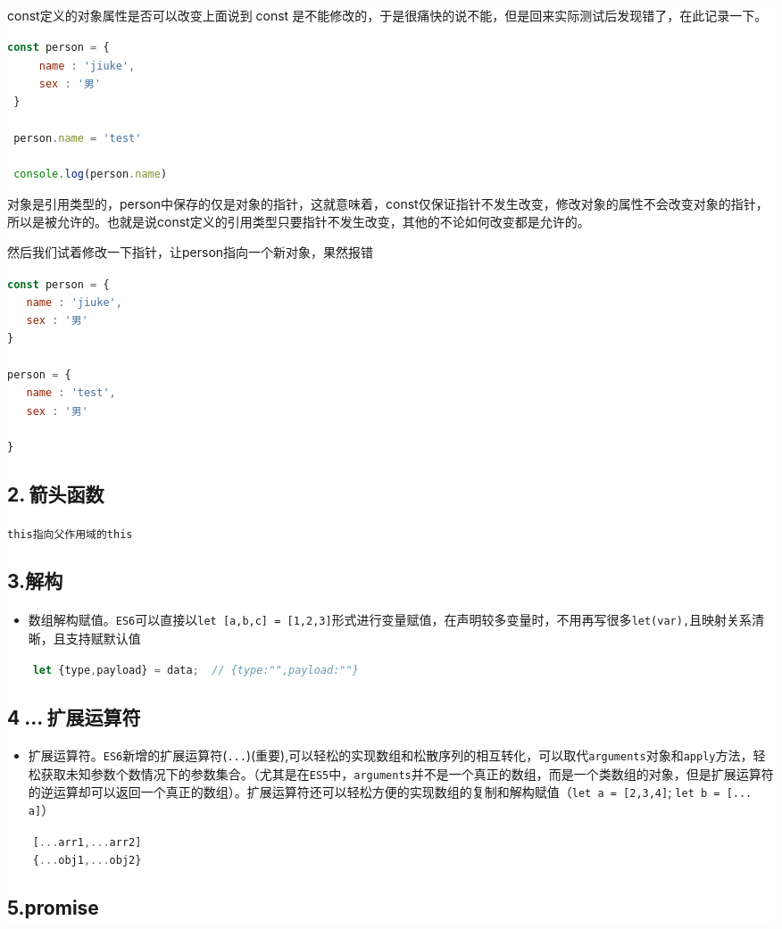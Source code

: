 const定义的对象属性是否可以改变上面说到 const 是不能修改的，于是很痛快的说不能，但是回来实际测试后发现错了，在此记录一下。

```js
const person = {
     name : 'jiuke',
     sex : '男'
 }

 person.name = 'test'

 console.log(person.name)
```

对象是引用类型的，person中保存的仅是对象的指针，这就意味着，const仅保证指针不发生改变，修改对象的属性不会改变对象的指针，所以是被允许的。也就是说const定义的引用类型只要指针不发生改变，其他的不论如何改变都是允许的。

然后我们试着修改一下指针，让person指向一个新对象，果然报错

```js
const person = {
   name : 'jiuke',
   sex : '男'
}

person = {
   name : 'test',
   sex : '男'

}
```

## **2. 箭头函数**

`this指向父作用域的this`

## **3.解构**	

- 数组解构赋值。`ES6`可以直接以`let [a,b,c] = [1,2,3]`形式进行变量赋值，在声明较多变量时，不用再写很多`let(var),`且映射关系清晰，且支持赋默认值

```js
	let {type,payload} = data;  // {type:"",payload:""}
```

## **4 ... 扩展运算符**

- 扩展运算符。`ES6`新增的扩展运算符(`...`)(重要),可以轻松的实现数组和松散序列的相互转化，可以取代`arguments`对象和`apply`方法，轻松获取未知参数个数情况下的参数集合。（尤其是在`ES5`中，`arguments`并不是一个真正的数组，而是一个类数组的对象，但是扩展运算符的逆运算却可以返回一个真正的数组）。扩展运算符还可以轻松方便的实现数组的复制和解构赋值（`let a = [2,3,4]`; `let b = [...a]`）

```js
	[...arr1,...arr2] 	
	{...obj1,...obj2} 
```
## **5.promise**
